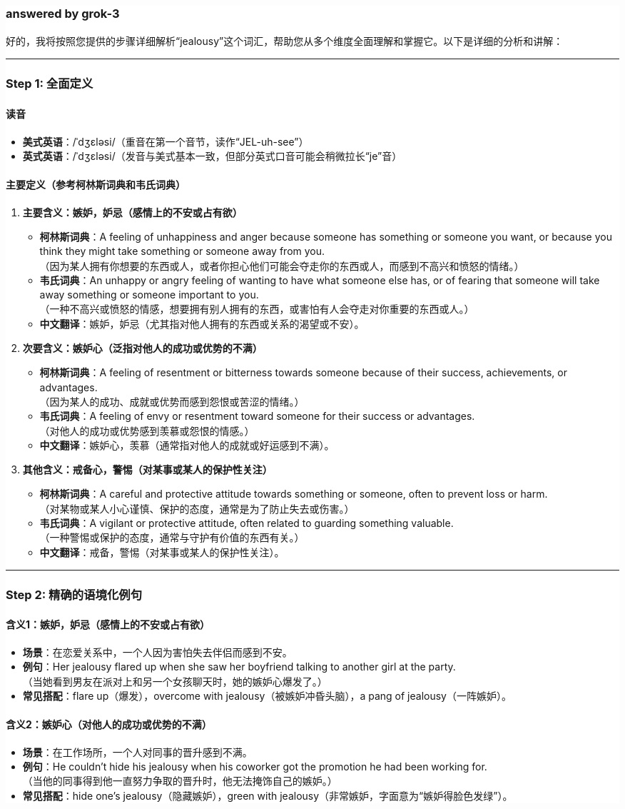 ### answered by grok-3
好的，我将按照您提供的步骤详细解析“jealousy”这个词汇，帮助您从多个维度全面理解和掌握它。以下是详细的分析和讲解：

---

### Step 1: 全面定义
#### 读音
- **美式英语**：/ˈdʒɛləsi/（重音在第一个音节，读作“JEL-uh-see”）
- **英式英语**：/ˈdʒɛləsi/（发音与美式基本一致，但部分英式口音可能会稍微拉长“je”音）

#### 主要定义（参考柯林斯词典和韦氏词典）
1. **主要含义：嫉妒，妒忌（感情上的不安或占有欲）**
   - **柯林斯词典**：A feeling of unhappiness and anger because someone has something or someone you want, or because you think they might take something or someone away from you.  
     （因为某人拥有你想要的东西或人，或者你担心他们可能会夺走你的东西或人，而感到不高兴和愤怒的情绪。）
   - **韦氏词典**：An unhappy or angry feeling of wanting to have what someone else has, or of fearing that someone will take away something or someone important to you.  
     （一种不高兴或愤怒的情感，想要拥有别人拥有的东西，或害怕有人会夺走对你重要的东西或人。）
   - **中文翻译**：嫉妒，妒忌（尤其指对他人拥有的东西或关系的渴望或不安）。

2. **次要含义：嫉妒心（泛指对他人的成功或优势的不满）**
   - **柯林斯词典**：A feeling of resentment or bitterness towards someone because of their success, achievements, or advantages.  
     （因为某人的成功、成就或优势而感到怨恨或苦涩的情绪。）
   - **韦氏词典**：A feeling of envy or resentment toward someone for their success or advantages.  
     （对他人的成功或优势感到羡慕或怨恨的情感。）
   - **中文翻译**：嫉妒心，羡慕（通常指对他人的成就或好运感到不满）。

3. **其他含义：戒备心，警惕（对某事或某人的保护性关注）**
   - **柯林斯词典**：A careful and protective attitude towards something or someone, often to prevent loss or harm.  
     （对某物或某人小心谨慎、保护的态度，通常是为了防止失去或伤害。）
   - **韦氏词典**：A vigilant or protective attitude, often related to guarding something valuable.  
     （一种警惕或保护的态度，通常与守护有价值的东西有关。）
   - **中文翻译**：戒备，警惕（对某事或某人的保护性关注）。

---

### Step 2: 精确的语境化例句
#### 含义1：嫉妒，妒忌（感情上的不安或占有欲）
- **场景**：在恋爱关系中，一个人因为害怕失去伴侣而感到不安。
- **例句**：Her jealousy flared up when she saw her boyfriend talking to another girl at the party.  
  （当她看到男友在派对上和另一个女孩聊天时，她的嫉妒心爆发了。）
- **常见搭配**：flare up（爆发），overcome with jealousy（被嫉妒冲昏头脑），a pang of jealousy（一阵嫉妒）。

#### 含义2：嫉妒心（对他人的成功或优势的不满）
- **场景**：在工作场所，一个人对同事的晋升感到不满。
- **例句**：He couldn’t hide his jealousy when his coworker got the promotion he had been working for.  
  （当他的同事得到他一直努力争取的晋升时，他无法掩饰自己的嫉妒。）
- **常见搭配**：hide one’s jealousy（隐藏嫉妒），green with jealousy（非常嫉妒，字面意为“嫉妒得脸色发绿”）。
